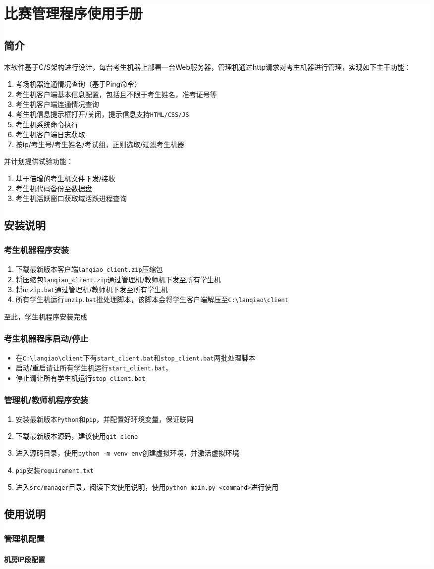 # 比赛管理程序使用手册

## 简介

本软件基于C/S架构进行设计，每台考生机器上部署一台Web服务器，管理机通过http请求对考生机器进行管理，实现如下主干功能：

1. 考场机器连通情况查询（基于Ping命令）
2. 考生机客户端基本信息配置，包括且不限于考生姓名，准考证号等
3. 考生机客户端连通情况查询
4. 考生机信息提示框打开/关闭，提示信息支持`HTML/CSS/JS`
5. 考生机系统命令执行
6. 考生机客户端日志获取
7. 按ip/考生号/考生姓名/考试组，正则选取/过滤考生机器

并计划提供试验功能：

1. 基于倍增的考生机文件下发/接收
2. 考生机代码备份至数据盘
3. 考生机活跃窗口获取域活跃进程查询

## 安装说明

### 考生机器程序安装

1. 下载最新版本客户端`lanqiao_client.zip`压缩包
2. 将压缩包`lanqiao_client.zip`通过管理机/教师机下发至所有学生机
3. 将`unzip.bat`通过管理机/教师机下发至所有学生机
4. 所有学生机运行`unzip.bat`批处理脚本，该脚本会将学生客户端解压至`C:\lanqiao\client`

至此，学生机程序安装完成

### 考生机器程序启动/停止

* 在`C:\lanqiao\client`下有`start_client.bat`和`stop_client.bat`两批处理脚本
* 启动/重启请让所有学生机运行`start_client.bat`，
* 停止请让所有学生机运行`stop_client.bat`

### 管理机/教师机程序安装

1. 安装最新版本`Python`和`pip`，并配置好环境变量，保证联网
2. 下载最新版本源码，建议使用`git clone`

3. 进入源码目录，使用`python -m venv env`创建虚拟环境，并激活虚拟环境
4. `pip`安装`requirement.txt`
5. 进入`src/manager`目录，阅读下文使用说明，使用`python main.py <command>`进行使用

## 使用说明

### 管理机配置

#### 机房IP段配置
